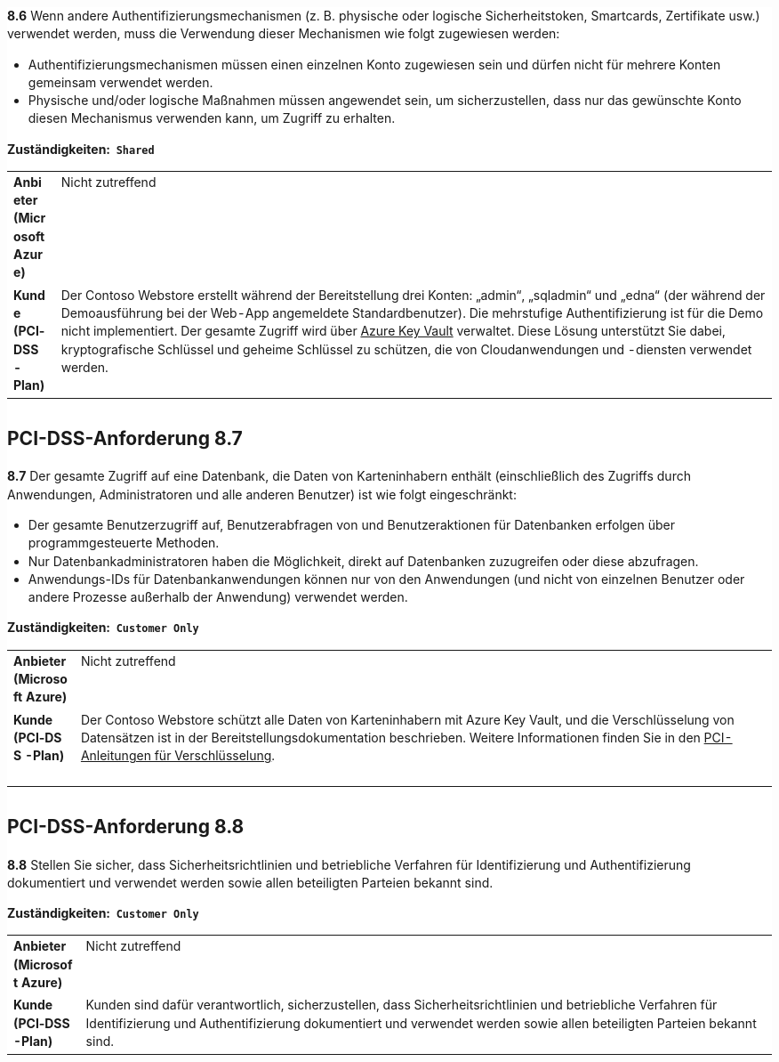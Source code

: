 **8.6** Wenn andere Authentifizierungsmechanismen (z. B. physische oder logische Sicherheitstoken, Smartcards, Zertifikate usw.) verwendet werden, muss die Verwendung dieser Mechanismen wie folgt zugewiesen werden:
- Authentifizierungsmechanismen müssen einen einzelnen Konto zugewiesen sein und dürfen nicht für mehrere Konten gemeinsam verwendet werden.
- Physische und/oder logische Maßnahmen müssen angewendet sein, um sicherzustellen, dass nur das gewünschte Konto diesen Mechanismus verwenden kann, um Zugriff zu erhalten.

**Zuständigkeiten:&nbsp;&nbsp;`Shared`**

|||
|---|---|
| **Anbieter<br />(Microsoft&nbsp;Azure)** | Nicht zutreffend |
| **Kunde<br />(PCI&#8209;DSS&nbsp;-Plan)** | Der Contoso Webstore erstellt während der Bereitstellung drei Konten: „admin“, „sqladmin“ und „edna“ (der während der Demoausführung bei der Web-App angemeldete Standardbenutzer). Die mehrstufige Authentifizierung ist für die Demo nicht implementiert. Der gesamte Zugriff wird über [Azure Key Vault](https://azure.microsoft.com/services/key-vault/) verwaltet. Diese Lösung unterstützt Sie dabei, kryptografische Schlüssel und geheime Schlüssel zu schützen, die von Cloudanwendungen und -diensten verwendet werden. |



## <a name="pci-dss-requirement-87"></a>PCI-DSS-Anforderung 8.7

**8.7** Der gesamte Zugriff auf eine Datenbank, die Daten von Karteninhabern enthält (einschließlich des Zugriffs durch Anwendungen, Administratoren und alle anderen Benutzer) ist wie folgt eingeschränkt:
- Der gesamte Benutzerzugriff auf, Benutzerabfragen von und Benutzeraktionen für Datenbanken erfolgen über programmgesteuerte Methoden.
- Nur Datenbankadministratoren haben die Möglichkeit, direkt auf Datenbanken zuzugreifen oder diese abzufragen.
- Anwendungs-IDs für Datenbankanwendungen können nur von den Anwendungen (und nicht von einzelnen Benutzer oder andere Prozesse außerhalb der Anwendung) verwendet werden.

**Zuständigkeiten:&nbsp;&nbsp;`Customer Only`**

|||
|---|---|
| **Anbieter<br />(Microsoft&nbsp;Azure)** | Nicht zutreffend |
| **Kunde<br />(PCI&#8209;DSS&nbsp;-Plan)** | Der Contoso Webstore schützt alle Daten von Karteninhabern mit Azure Key Vault, und die Verschlüsselung von Datensätzen ist in der Bereitstellungsdokumentation beschrieben. Weitere Informationen finden Sie in den [PCI-Anleitungen für Verschlüsselung](payment-processing-blueprint.md#encryption-and-secrets-management).<br /><br />|



## <a name="pci-dss-requirement-88"></a>PCI-DSS-Anforderung 8.8

**8.8** Stellen Sie sicher, dass Sicherheitsrichtlinien und betriebliche Verfahren für Identifizierung und Authentifizierung dokumentiert und verwendet werden sowie allen beteiligten Parteien bekannt sind.

**Zuständigkeiten:&nbsp;&nbsp;`Customer Only`**

|||
|---|---|
| **Anbieter<br />(Microsoft&nbsp;Azure)** | Nicht zutreffend |
| **Kunde<br />(PCI&#8209;DSS&nbsp;-Plan)** | Kunden sind dafür verantwortlich, sicherzustellen, dass Sicherheitsrichtlinien und betriebliche Verfahren für Identifizierung und Authentifizierung dokumentiert und verwendet werden sowie allen beteiligten Parteien bekannt sind.|




